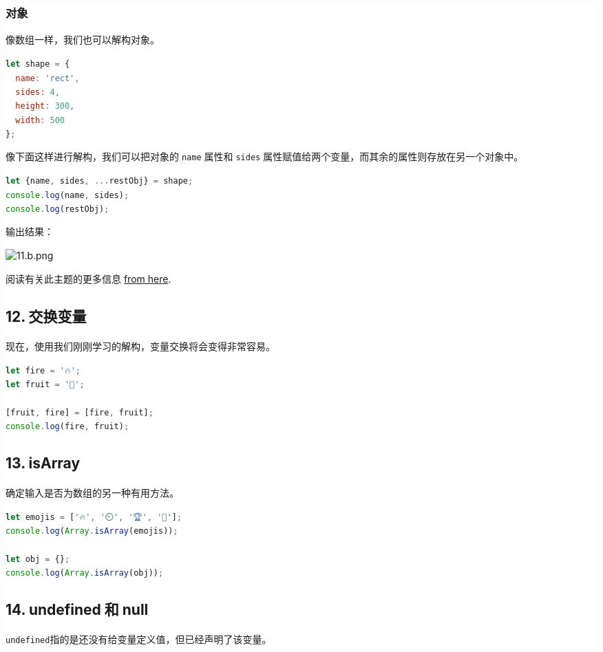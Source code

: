 ### 对象

像数组一样，我们也可以解构对象。

```js
let shape = {
  name: 'rect',
  sides: 4,
  height: 300,
  width: 500
};
```

像下面这样进行解构，我们可以把对象的 `name` 属性和 `sides` 属性赋值给两个变量，而其余的属性则存放在另一个对象中。

```js
let {name, sides, ...restObj} = shape;
console.log(name, sides);
console.log(restObj);
```

输出结果：

![11.b.png](https://cdn.hashnode.com/res/hashnode/image/upload/v1595932176160/97vWj-QQl.png?auto=format&q=60)

阅读有关此主题的更多信息 [from here](https://javascript.info/destructuring-assignment).

## 12. 交换变量

现在，使用我们刚刚学习的解构，变量交换将会变得非常容易。

```js
let fire = '🔥';
let fruit = '🍉';

[fruit, fire] = [fire, fruit];
console.log(fire, fruit);
```

## 13. isArray

确定输入是否为数组的另一种有用方法。

```js
let emojis = ['🔥', '⏲️', '🏆', '🍉'];
console.log(Array.isArray(emojis));

let obj = {};
console.log(Array.isArray(obj));
```

## 14. undefined 和 null

`undefined`指的是还没有给变量定义值，但已经声明了该变量。
